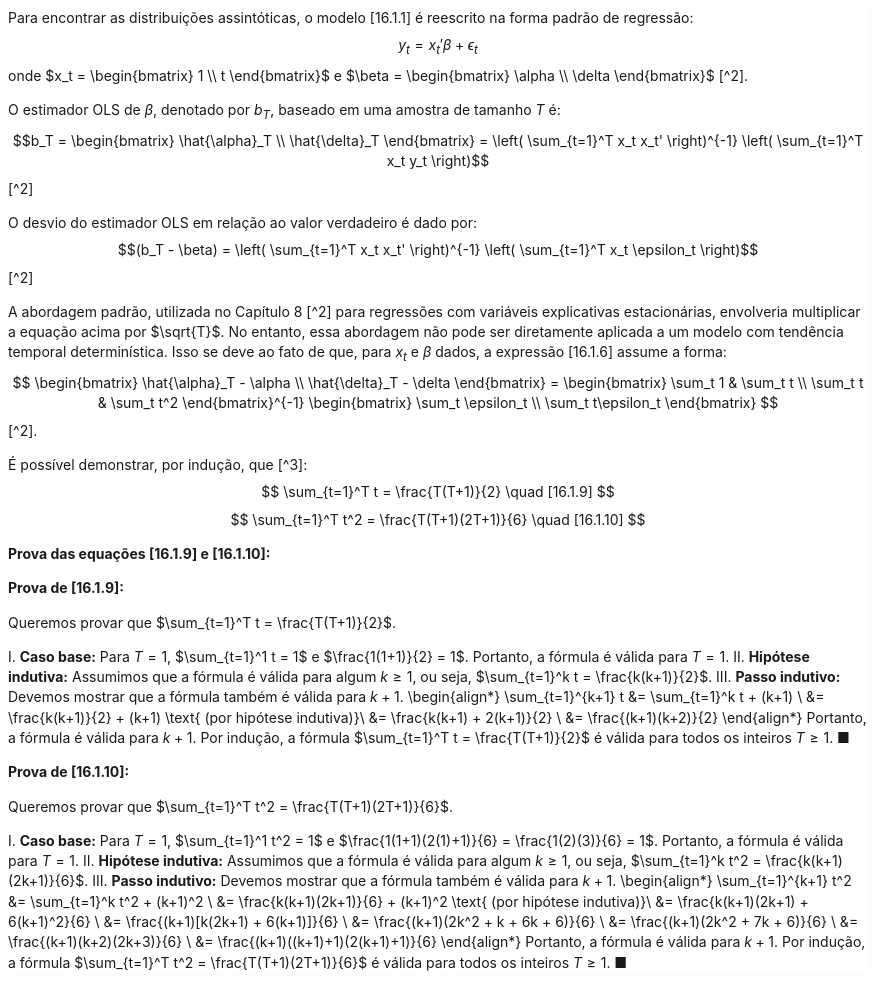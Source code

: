 Para encontrar as distribuições assintóticas, o modelo [16.1.1] é reescrito na forma padrão de regressão:
$$y_t = x_t'\beta + \epsilon_t$$
onde $x_t = \begin{bmatrix} 1 \\ t \end{bmatrix}$ e $\beta = \begin{bmatrix} \alpha \\ \delta \end{bmatrix}$ [^2].

O estimador OLS de $\beta$, denotado por $b_T$, baseado em uma amostra de tamanho $T$ é:
$$b_T = \begin{bmatrix} \hat{\alpha}_T \\ \hat{\delta}_T \end{bmatrix} = \left( \sum_{t=1}^T x_t x_t' \right)^{-1} \left( \sum_{t=1}^T x_t y_t \right)$$ [^2]

O desvio do estimador OLS em relação ao valor verdadeiro é dado por:
$$(b_T - \beta) = \left( \sum_{t=1}^T x_t x_t' \right)^{-1} \left( \sum_{t=1}^T x_t \epsilon_t \right)$$ [^2]

A abordagem padrão, utilizada no Capítulo 8 [^2] para regressões com variáveis explicativas estacionárias, envolveria multiplicar a equação acima por $\sqrt{T}$. No entanto, essa abordagem não pode ser diretamente aplicada a um modelo com tendência temporal determinística. Isso se deve ao fato de que, para $x_t$ e $\beta$ dados, a expressão [16.1.6] assume a forma:
$$ \begin{bmatrix} \hat{\alpha}_T - \alpha \\ \hat{\delta}_T - \delta \end{bmatrix} = \begin{bmatrix} \sum_t 1 & \sum_t t \\ \sum_t t & \sum_t t^2 \end{bmatrix}^{-1} \begin{bmatrix} \sum_t \epsilon_t \\ \sum_t t\epsilon_t \end{bmatrix} $$ [^2].

É possível demonstrar, por indução, que [^3]:
$$ \sum_{t=1}^T t = \frac{T(T+1)}{2} \quad [16.1.9] $$
$$ \sum_{t=1}^T t^2 = \frac{T(T+1)(2T+1)}{6} \quad [16.1.10] $$

**Prova das equações [16.1.9] e [16.1.10]:**

**Prova de [16.1.9]:**

Queremos provar que $\sum_{t=1}^T t = \frac{T(T+1)}{2}$.

I.  **Caso base:** Para $T=1$, $\sum_{t=1}^1 t = 1$ e $\frac{1(1+1)}{2} = 1$. Portanto, a fórmula é válida para $T=1$.
II.  **Hipótese indutiva:** Assumimos que a fórmula é válida para algum $k \geq 1$, ou seja, $\sum_{t=1}^k t = \frac{k(k+1)}{2}$.
III. **Passo indutivo:** Devemos mostrar que a fórmula também é válida para $k+1$.
     \begin{align*}
     \sum_{t=1}^{k+1} t &= \sum_{t=1}^k t + (k+1) \\
     &= \frac{k(k+1)}{2} + (k+1)  \text{ (por hipótese indutiva)}\\
     &= \frac{k(k+1) + 2(k+1)}{2} \\
     &= \frac{(k+1)(k+2)}{2}
     \end{align*}
Portanto, a fórmula é válida para $k+1$. Por indução, a fórmula $\sum_{t=1}^T t = \frac{T(T+1)}{2}$ é válida para todos os inteiros $T \geq 1$. ■

**Prova de [16.1.10]:**

Queremos provar que $\sum_{t=1}^T t^2 = \frac{T(T+1)(2T+1)}{6}$.

I. **Caso base:** Para $T=1$, $\sum_{t=1}^1 t^2 = 1$ e $\frac{1(1+1)(2(1)+1)}{6} = \frac{1(2)(3)}{6} = 1$. Portanto, a fórmula é válida para $T=1$.
II. **Hipótese indutiva:** Assumimos que a fórmula é válida para algum $k \geq 1$, ou seja, $\sum_{t=1}^k t^2 = \frac{k(k+1)(2k+1)}{6}$.
III. **Passo indutivo:** Devemos mostrar que a fórmula também é válida para $k+1$.
     \begin{align*}
     \sum_{t=1}^{k+1} t^2 &= \sum_{t=1}^k t^2 + (k+1)^2 \\
     &= \frac{k(k+1)(2k+1)}{6} + (k+1)^2 \text{ (por hipótese indutiva)}\\
     &= \frac{k(k+1)(2k+1) + 6(k+1)^2}{6} \\
     &= \frac{(k+1)[k(2k+1) + 6(k+1)]}{6} \\
     &= \frac{(k+1)(2k^2 + k + 6k + 6)}{6} \\
     &= \frac{(k+1)(2k^2 + 7k + 6)}{6} \\
     &= \frac{(k+1)(k+2)(2k+3)}{6} \\
     &= \frac{(k+1)((k+1)+1)(2(k+1)+1)}{6}
     \end{align*}
Portanto, a fórmula é válida para $k+1$. Por indução, a fórmula $\sum_{t=1}^T t^2 = \frac{T(T+1)(2T+1)}{6}$ é válida para todos os inteiros $T \geq 1$. ■
